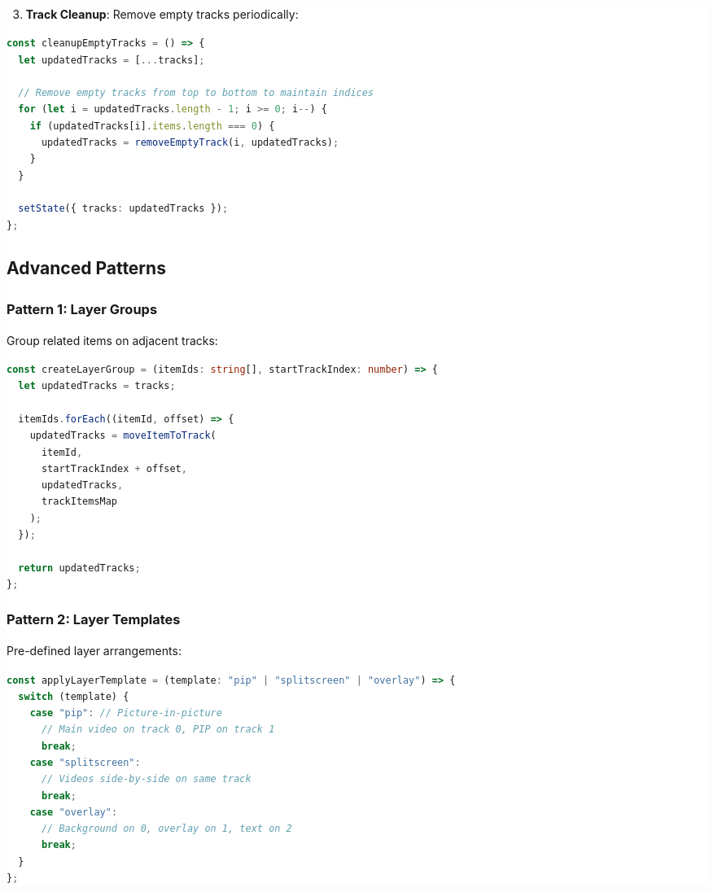3. **Track Cleanup**: Remove empty tracks periodically:

```typescript
const cleanupEmptyTracks = () => {
  let updatedTracks = [...tracks];

  // Remove empty tracks from top to bottom to maintain indices
  for (let i = updatedTracks.length - 1; i >= 0; i--) {
    if (updatedTracks[i].items.length === 0) {
      updatedTracks = removeEmptyTrack(i, updatedTracks);
    }
  }

  setState({ tracks: updatedTracks });
};
```

## Advanced Patterns

### Pattern 1: Layer Groups

Group related items on adjacent tracks:

```typescript
const createLayerGroup = (itemIds: string[], startTrackIndex: number) => {
  let updatedTracks = tracks;

  itemIds.forEach((itemId, offset) => {
    updatedTracks = moveItemToTrack(
      itemId,
      startTrackIndex + offset,
      updatedTracks,
      trackItemsMap
    );
  });

  return updatedTracks;
};
```

### Pattern 2: Layer Templates

Pre-defined layer arrangements:

```typescript
const applyLayerTemplate = (template: "pip" | "splitscreen" | "overlay") => {
  switch (template) {
    case "pip": // Picture-in-picture
      // Main video on track 0, PIP on track 1
      break;
    case "splitscreen":
      // Videos side-by-side on same track
      break;
    case "overlay":
      // Background on 0, overlay on 1, text on 2
      break;
  }
};
```
